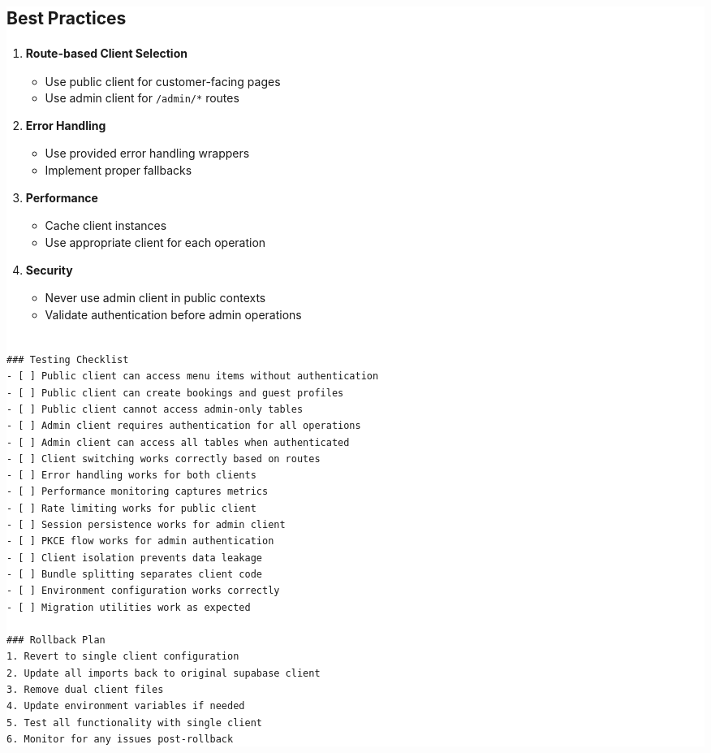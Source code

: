 ## Best Practices

1. **Route-based Client Selection**
   - Use public client for customer-facing pages
   - Use admin client for `/admin/*` routes

2. **Error Handling**
   - Use provided error handling wrappers
   - Implement proper fallbacks

3. **Performance**
   - Cache client instances
   - Use appropriate client for each operation

4. **Security**
   - Never use admin client in public contexts
   - Validate authentication before admin operations
```

### Testing Checklist
- [ ] Public client can access menu items without authentication
- [ ] Public client can create bookings and guest profiles
- [ ] Public client cannot access admin-only tables
- [ ] Admin client requires authentication for all operations
- [ ] Admin client can access all tables when authenticated
- [ ] Client switching works correctly based on routes
- [ ] Error handling works for both clients
- [ ] Performance monitoring captures metrics
- [ ] Rate limiting works for public client
- [ ] Session persistence works for admin client
- [ ] PKCE flow works for admin authentication
- [ ] Client isolation prevents data leakage
- [ ] Bundle splitting separates client code
- [ ] Environment configuration works correctly
- [ ] Migration utilities work as expected

### Rollback Plan
1. Revert to single client configuration
2. Update all imports back to original supabase client
3. Remove dual client files
4. Update environment variables if needed
5. Test all functionality with single client
6. Monitor for any issues post-rollback